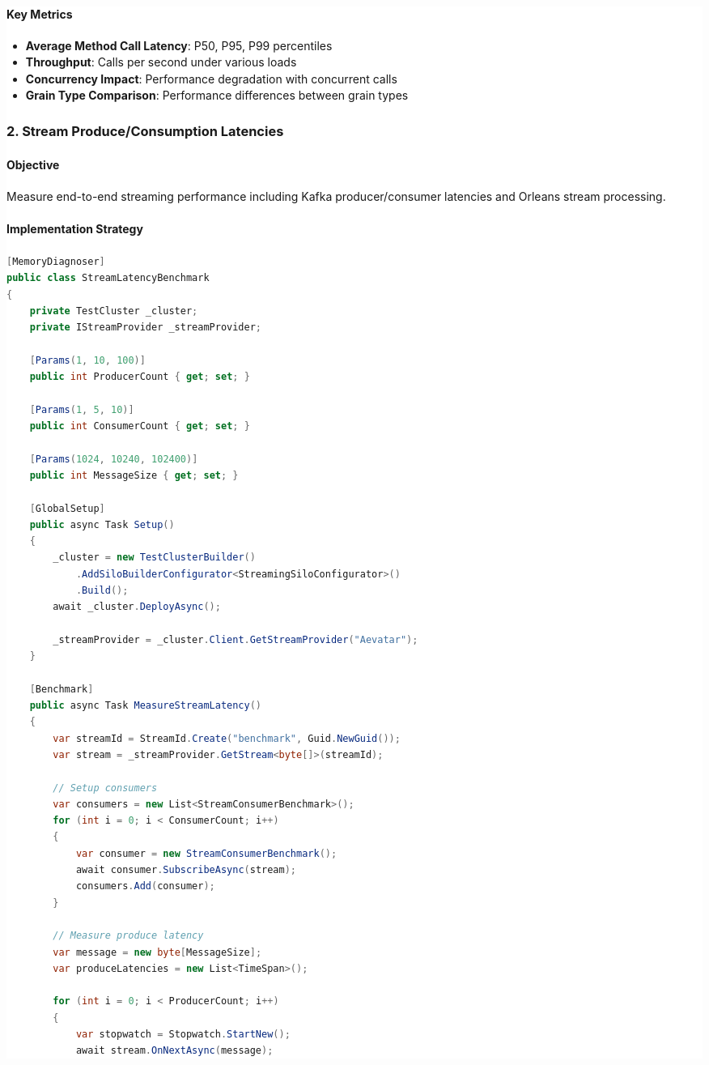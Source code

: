 #### Key Metrics
- **Average Method Call Latency**: P50, P95, P99 percentiles
- **Throughput**: Calls per second under various loads
- **Concurrency Impact**: Performance degradation with concurrent calls
- **Grain Type Comparison**: Performance differences between grain types

### 2. Stream Produce/Consumption Latencies

#### Objective
Measure end-to-end streaming performance including Kafka producer/consumer latencies and Orleans stream processing.

#### Implementation Strategy

```csharp
[MemoryDiagnoser]
public class StreamLatencyBenchmark
{
    private TestCluster _cluster;
    private IStreamProvider _streamProvider;
    
    [Params(1, 10, 100)]
    public int ProducerCount { get; set; }
    
    [Params(1, 5, 10)]
    public int ConsumerCount { get; set; }
    
    [Params(1024, 10240, 102400)]
    public int MessageSize { get; set; }
    
    [GlobalSetup]
    public async Task Setup()
    {
        _cluster = new TestClusterBuilder()
            .AddSiloBuilderConfigurator<StreamingSiloConfigurator>()
            .Build();
        await _cluster.DeployAsync();
        
        _streamProvider = _cluster.Client.GetStreamProvider("Aevatar");
    }
    
    [Benchmark]
    public async Task MeasureStreamLatency()
    {
        var streamId = StreamId.Create("benchmark", Guid.NewGuid());
        var stream = _streamProvider.GetStream<byte[]>(streamId);
        
        // Setup consumers
        var consumers = new List<StreamConsumerBenchmark>();
        for (int i = 0; i < ConsumerCount; i++)
        {
            var consumer = new StreamConsumerBenchmark();
            await consumer.SubscribeAsync(stream);
            consumers.Add(consumer);
        }
        
        // Measure produce latency
        var message = new byte[MessageSize];
        var produceLatencies = new List<TimeSpan>();
        
        for (int i = 0; i < ProducerCount; i++)
        {
            var stopwatch = Stopwatch.StartNew();
            await stream.OnNextAsync(message);
```